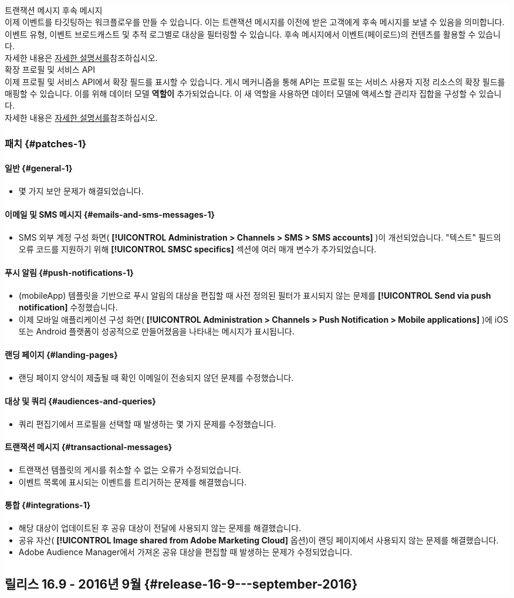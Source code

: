   </tr> 
  <tr> 
   <td> 트랜잭션 메시지 후속 메시지<br /> </td> 
   <td> 이제 이벤트를 타깃팅하는 워크플로우를 만들 수 있습니다. 이는 트랜잭션 메시지를 이전에 받은 고객에게 후속 메시지를 보낼 수 있음을 의미합니다. 이벤트 유형, 이벤트 브로드캐스트 및 추적 로그별로 대상을 필터링할 수 있습니다. 후속 메시지에서 이벤트(페이로드)의 컨텐츠를 활용할 수 있습니다. <br /> 자세한 내용은 <a href="../../channels/using/follow-up-messages.md">자세한 설명서를</a>참조하십시오.<br /> </td> 
  </tr> 
  <tr> 
   <td> 확장 프로필 및 서비스 API<br /> </td> 
   <td> 이제 프로필 및 서비스 API에서 확장 필드를 표시할 수 있습니다. 게시 메커니즘을 통해 API는 프로필 또는 서비스 사용자 지정 리소스의 확장 필드를 매핑할 수 있습니다. 이를 위해 데이터 모델 <strong>역할이</strong> 추가되었습니다. 이 새 역할을 사용하면 데이터 모델에 액세스할 관리자 집합을 구성할 수 있습니다.<br /> 자세한 내용은 <a href="../../developing/using/updating-the-database-structure.md#publishing-a-resource-with-api-extension">자세한 설명서를</a>참조하십시오.<br /> </td> 
  </tr> 
 </tbody> 
</table>

### 패치 {#patches-1}

#### 일반 {#general-1}

* 몇 가지 보안 문제가 해결되었습니다.

#### 이메일 및 SMS 메시지 {#emails-and-sms-messages-1}

* SMS 외부 계정 구성 화면( **[!UICONTROL Administration > Channels > SMS > SMS accounts]** )이 개선되었습니다. "텍스트" 필드의 오류 코드를 지원하기 위해 **[!UICONTROL SMSC specifics]** 섹션에 여러 매개 변수가 추가되었습니다.

#### 푸시 알림 {#push-notifications-1}

* (mobileApp) 템플릿을 기반으로 푸시 알림의 대상을 편집할 때 사전 정의된 필터가 표시되지 않는 문제를 **[!UICONTROL Send via push notification]** 수정했습니다.
* 이제 모바일 애플리케이션 구성 화면( **[!UICONTROL Administration > Channels > Push Notification > Mobile applications]** )에 iOS 또는 Android 플랫폼이 성공적으로 만들어졌음을 나타내는 메시지가 표시됩니다.

#### 랜딩 페이지 {#landing-pages}

* 랜딩 페이지 양식이 제출될 때 확인 이메일이 전송되지 않던 문제를 수정했습니다.

#### 대상 및 쿼리 {#audiences-and-queries}

* 쿼리 편집기에서 프로필을 선택할 때 발생하는 몇 가지 문제를 수정했습니다.

#### 트랜잭션 메시지 {#transactional-messages}

* 트랜잭션 템플릿의 게시를 취소할 수 없는 오류가 수정되었습니다.
* 이벤트 목록에 표시되는 이벤트를 트리거하는 문제를 해결했습니다.

#### 통합 {#integrations-1}

* 해당 대상이 업데이트된 후 공유 대상이 전달에 사용되지 않는 문제를 해결했습니다.
* 공유 자산( **[!UICONTROL Image shared from Adobe Marketing Cloud]** 옵션)이 랜딩 페이지에서 사용되지 않는 문제를 해결했습니다.
* Adobe Audience Manager에서 가져온 공유 대상을 편집할 때 발생하는 문제가 수정되었습니다.

## 릴리스 16.9 - 2016년 9월 {#release-16-9---september-2016}
